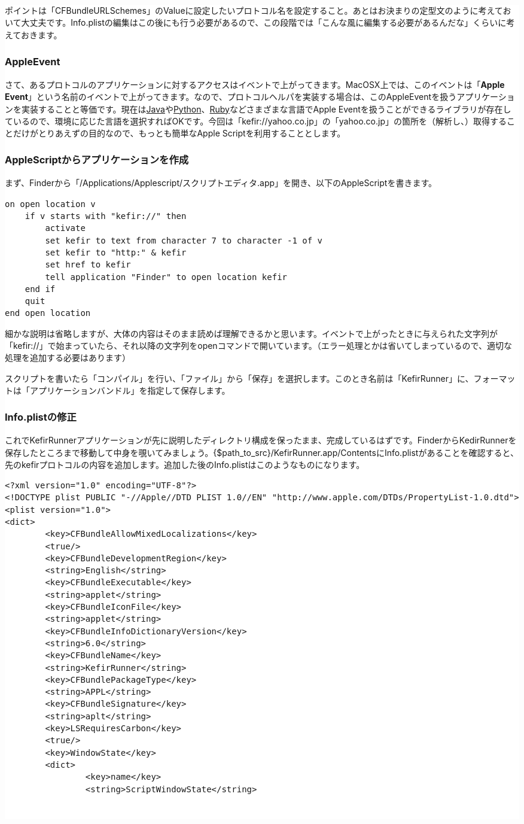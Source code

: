 <p>ポイントは「CFBundleURLSchemes」のValueに設定したいプロトコル名を設定すること。あとはお決まりの定型文のように考えておいて大丈夫です。Info.plistの編集はこの後にも行う必要があるので、この段階では「こんな風に編集する必要があるんだな」くらいに考えておきます。</p>

<h3>AppleEvent</h3>
<p>さて、あるプロトコルのアプリケーションに対するアクセスはイベントで上がってきます。MacOSX上では、このイベントは「<strong>Apple Event</strong>」という名前のイベントで上がってきます。なので、プロトコルヘルパを実装する場合は、このAppleEventを扱うアプリケーションを実装することと等価です。現在は<a href="http://developer.apple.com/jp/technotes/tn1168.html#Section3">Java</a>や<a href="http://www.python.jp/doc/2.3.5/mac/module-aepack.html">Python</a>、<a href="http://rubyosa.rubyforge.org/">Ruby</a>などさまざまな言語でApple Eventを扱うことができるライブラリが存在しているので、環境に応じた言語を選択すればOKです。今回は「kefir://yahoo.co.jp」の「yahoo.co.jp」の箇所を（解析し、）取得することだけがとりあえずの目的なので、もっとも簡単なApple Scriptを利用することとします。</p>

<h3>AppleScriptからアプリケーションを作成</h3>
<p>まず、Finderから「/Applications/Applescript/スクリプトエディタ.app」を開き、以下のAppleScriptを書きます。</p>

<p><pre>
on open location v
	if v starts with "kefir://" then
		activate
		set kefir to text from character 7 to character -1 of v
		set kefir to "http:" & kefir
		set href to kefir
		tell application "Finder" to open location kefir
	end if
	quit
end open location
</pre></p>

<p>細かな説明は省略しますが、大体の内容はそのまま読めば理解できるかと思います。イベントで上がったときに与えられた文字列が「kefir://」で始まっていたら、それ以降の文字列をopenコマンドで開いています。（エラー処理とかは省いてしまっているので、適切な処理を追加する必要はあります）</p>

<p>スクリプトを書いたら「コンパイル」を行い、「ファイル」から「保存」を選択します。このとき名前は「KefirRunner」に、フォーマットは「アプリケーションバンドル」を指定して保存します。</p>

<h3>Info.plistの修正</h3>
<p>これでKefirRunnerアプリケーションが先に説明したディレクトリ構成を保ったまま、完成しているはずです。FinderからKedirRunnerを保存したところまで移動して中身を覗いてみましょう。{$path_to_src}/KefirRunner.app/ContentsにInfo.plistがあることを確認すると、先のkefirプロトコルの内容を追加します。追加した後のInfo.plistはこのようなものになります。 
</p>

<p><pre>
&lt;?xml version="1.0" encoding="UTF-8"?&gt;
&lt;!DOCTYPE plist PUBLIC "-//Apple//DTD PLIST 1.0//EN" "http://www.apple.com/DTDs/PropertyList-1.0.dtd"&gt;
&lt;plist version="1.0"&gt;
&lt;dict&gt;
        &lt;key&gt;CFBundleAllowMixedLocalizations&lt;/key&gt;
        &lt;true/&gt;
        &lt;key&gt;CFBundleDevelopmentRegion&lt;/key&gt;
        &lt;string&gt;English&lt;/string&gt;
        &lt;key&gt;CFBundleExecutable&lt;/key&gt;
        &lt;string&gt;applet&lt;/string&gt;
        &lt;key&gt;CFBundleIconFile&lt;/key&gt;
        &lt;string&gt;applet&lt;/string&gt;
        &lt;key&gt;CFBundleInfoDictionaryVersion&lt;/key&gt;
        &lt;string&gt;6.0&lt;/string&gt;
        &lt;key&gt;CFBundleName&lt;/key&gt;
        &lt;string&gt;KefirRunner&lt;/string&gt;
        &lt;key&gt;CFBundlePackageType&lt;/key&gt;
        &lt;string&gt;APPL&lt;/string&gt;
        &lt;key&gt;CFBundleSignature&lt;/key&gt;
        &lt;string&gt;aplt&lt;/string&gt;
        &lt;key&gt;LSRequiresCarbon&lt;/key&gt;
        &lt;true/&gt;
        &lt;key&gt;WindowState&lt;/key&gt;
        &lt;dict&gt;
                &lt;key&gt;name&lt;/key&gt;
                &lt;string&gt;ScriptWindowState&lt;/string&gt;